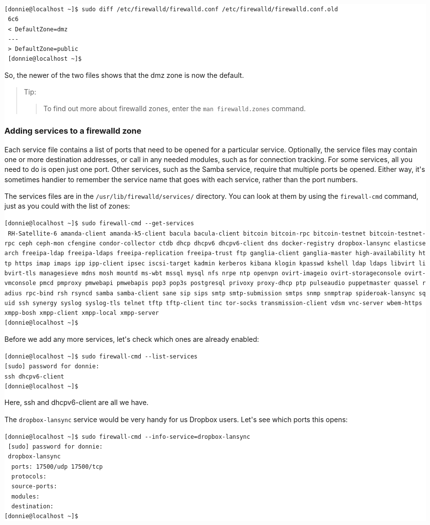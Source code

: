 ```
[donnie@localhost ~]$ sudo diff /etc/firewalld/firewalld.conf /etc/firewalld/firewalld.conf.old
 6c6
 < DefaultZone=dmz
 ---
 > DefaultZone=public
 [donnie@localhost ~]$
```

So, the newer of the two files shows that the dmz zone is now the default.

> Tip:
> 
> > To find out more about firewalld zones, enter the `man firewalld.zones` command.

### Adding services to a firewalld zone

Each service file contains a list of ports that need to be opened for a particular service. Optionally, the service files may contain one or more destination addresses, or call in any needed modules, such as for connection tracking. For some services, all you need to do is open just one port. Other services, such as the Samba service, require that multiple ports be opened. Either way, it's sometimes handier to remember the service name that goes with each service, rather than the port numbers.

The services files are in the `/usr/lib/firewalld/services/` directory. You can look at them by using the `firewall-cmd` command, just as you could with the list of zones:

```
[donnie@localhost ~]$ sudo firewall-cmd --get-services
 RH-Satellite-6 amanda-client amanda-k5-client bacula bacula-client bitcoin bitcoin-rpc bitcoin-testnet bitcoin-testnet-rpc ceph ceph-mon cfengine condor-collector ctdb dhcp dhcpv6 dhcpv6-client dns docker-registry dropbox-lansync elasticsearch freeipa-ldap freeipa-ldaps freeipa-replication freeipa-trust ftp ganglia-client ganglia-master high-availability http https imap imaps ipp ipp-client ipsec iscsi-target kadmin kerberos kibana klogin kpasswd kshell ldap ldaps libvirt libvirt-tls managesieve mdns mosh mountd ms-wbt mssql mysql nfs nrpe ntp openvpn ovirt-imageio ovirt-storageconsole ovirt-vmconsole pmcd pmproxy pmwebapi pmwebapis pop3 pop3s postgresql privoxy proxy-dhcp ptp pulseaudio puppetmaster quassel radius rpc-bind rsh rsyncd samba samba-client sane sip sips smtp smtp-submission smtps snmp snmptrap spideroak-lansync squid ssh synergy syslog syslog-tls telnet tftp tftp-client tinc tor-socks transmission-client vdsm vnc-server wbem-https xmpp-bosh xmpp-client xmpp-local xmpp-server
[donnie@localhost ~]$
```

Before we add any more services, let's check which ones are already enabled:

```
[donnie@localhost ~]$ sudo firewall-cmd --list-services
[sudo] password for donnie: 
ssh dhcpv6-client
[donnie@localhost ~]$
```

Here, ssh and dhcpv6-client are all we have.

The `dropbox-lansync` service would be very handy for us Dropbox users. Let's see which ports this opens:

```
[donnie@localhost ~]$ sudo firewall-cmd --info-service=dropbox-lansync
 [sudo] password for donnie:
 dropbox-lansync
  ports: 17500/udp 17500/tcp
  protocols:
  source-ports:
  modules:
  destination:
[donnie@localhost ~]$
```
